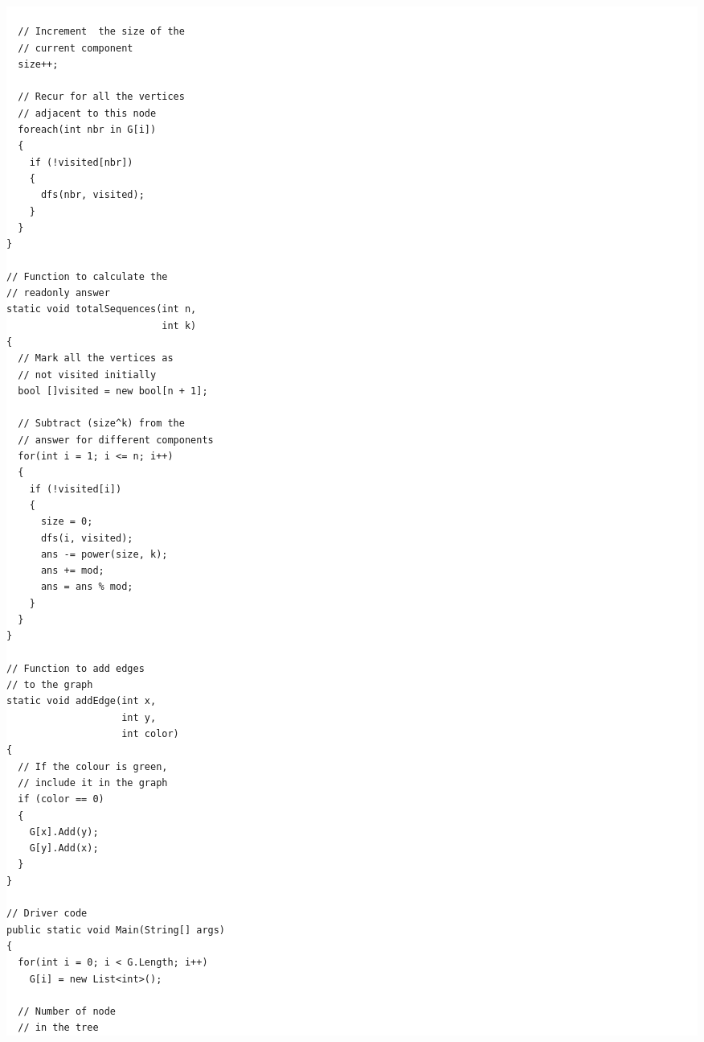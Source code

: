 ```

  // Increment  the size of the 
  // current component
  size++;

  // Recur for all the vertices
  // adjacent to this node
  foreach(int nbr in G[i])
  {
    if (!visited[nbr]) 
    {
      dfs(nbr, visited);
    }
  }
}

// Function to calculate the
// readonly answer
static void totalSequences(int n, 
                           int k)
{
  // Mark all the vertices as
  // not visited initially
  bool []visited = new bool[n + 1];

  // Subtract (size^k) from the 
  // answer for different components
  for(int i = 1; i <= n; i++) 
  {
    if (!visited[i]) 
    {
      size = 0;
      dfs(i, visited);
      ans -= power(size, k);
      ans += mod;
      ans = ans % mod;
    }
  }
}

// Function to add edges 
// to the graph
static void addEdge(int x, 
                    int y, 
                    int color)
{
  // If the colour is green,
  // include it in the graph
  if (color == 0) 
  {
    G[x].Add(y);
    G[y].Add(x);
  }
}

// Driver code
public static void Main(String[] args)
{
  for(int i = 0; i < G.Length; i++)
    G[i] = new List<int>();

  // Number of node 
  // in the tree
```